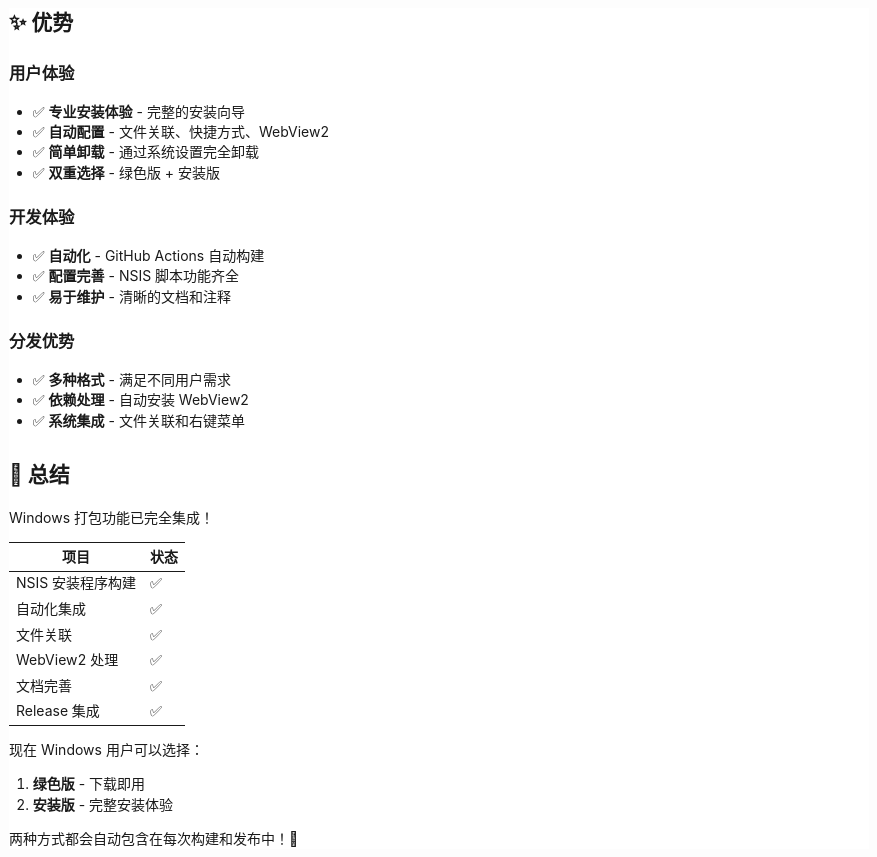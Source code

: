 ## ✨ 优势

### 用户体验
- ✅ **专业安装体验** - 完整的安装向导
- ✅ **自动配置** - 文件关联、快捷方式、WebView2
- ✅ **简单卸载** - 通过系统设置完全卸载
- ✅ **双重选择** - 绿色版 + 安装版

### 开发体验
- ✅ **自动化** - GitHub Actions 自动构建
- ✅ **配置完善** - NSIS 脚本功能齐全
- ✅ **易于维护** - 清晰的文档和注释

### 分发优势
- ✅ **多种格式** - 满足不同用户需求
- ✅ **依赖处理** - 自动安装 WebView2
- ✅ **系统集成** - 文件关联和右键菜单

## 🎉 总结

Windows 打包功能已完全集成！

| 项目 | 状态 |
|------|------|
| NSIS 安装程序构建 | ✅ |
| 自动化集成 | ✅ |
| 文件关联 | ✅ |
| WebView2 处理 | ✅ |
| 文档完善 | ✅ |
| Release 集成 | ✅ |

现在 Windows 用户可以选择：
1. **绿色版** - 下载即用
2. **安装版** - 完整安装体验

两种方式都会自动包含在每次构建和发布中！🎊

